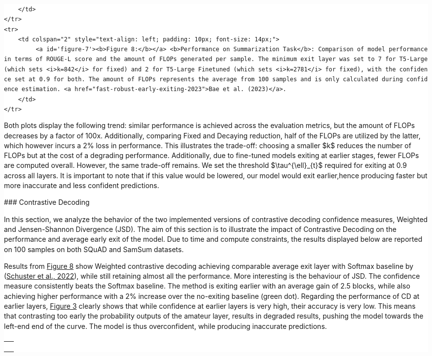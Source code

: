         </td>
    </tr>
    <tr>
        <td colspan="2" style="text-align: left; padding: 10px; font-size: 14px;">
             <a id='figure-7'><b>Figure 8:</b></a> <b>Performance on Summarization Task</b>: Comparison of model performance in terms of ROUGE-L score and the amount of FLOPs generated per sample. The minimum exit layer was set to 7 for T5-Large (which sets <i>k=842</i> for fixed) and 2 for T5-Large Finetuned (which sets <i>k=2781</i> for fixed), with the confidence set at 0.9 for both. The amount of FLOPs represents the average from 100 samples and is only calculated during confidence estimation. <a href="fast-robust-early-exiting-2023">Bae et al. (2023)</a>.
        </td>
    </tr>
</table>
<p>
  Both plots display the following trend: similar performance is achieved across the evaluation metrics, but the amount of FLOPs decreases by a factor of 100x. Additionally, comparing Fixed and Decaying reduction, half of the FLOPs are utilized by the latter, which however incurs a 2% loss in performance. This illustrates the trade-off: choosing a smaller $k$ reduces the number of FLOPs but at the cost of a degrading performance. Additionally, due to fine-tuned models exiting at earlier stages, fewer FLOPs are computed overall. However, the same trade-off remains. We set the threshold
  $\tau^{\ell}_{t}$ required for exiting at 0.9 across all layers. It is important to note that if this value would be lowered, our model would exit earlier,hence producing faster but more inaccurate and less confident predictions.
</p>
### Contrastive Decoding

In this section, we analyze the behavior of the two implemented versions of contrastive decoding confidence measures, Weighted and Jensen-Shannon Divergence (JSD). The aim of this section is to illustrate the impact of Contrastive Decoding on the performance and average early exit of the model. Due to time and compute constraints, the results displayed below are reported on 100 samples on both SQuAD and SamSum datasets.

Results from [Figure 8](#figure-8) show Weighted contrastive decoding achieving comparable average exit layer with Softmax baseline by ([Schuster et al., 2022](#confident-adaptive-language-modeling-2022)), while still retaining almost all the performance. More interesting is the behaviour of JSD. The confidence measure consistently beats the Softmax baseline. The method is exiting earlier with an average gain of 2.5 blocks, while also achieving higher performance with a 2\% increase over the no-exiting baseline (green dot).  Regarding the performance of CD at earlier layers, [Figure 3](#figure-3) clearly shows that while confidence at earlier layers is very high, their accuracy is very low. This means that contrasting too early the probability outputs of the amateur layer, results in degraded results, pushing the model towards the left-end end of the curve. The model is thus overconfident, while producing inaccurate predictions.


<table align="center" style="width: 100%; border-collapse: collapse; margin: 20px auto;">
    <tr>
        <td style="text-align: center; padding: 10px;">
